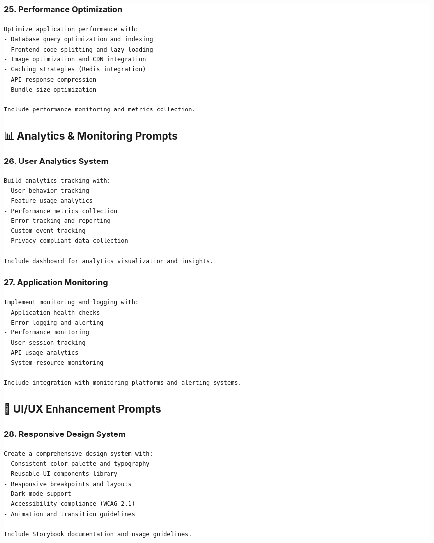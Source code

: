 ### 25. Performance Optimization
```
Optimize application performance with:
- Database query optimization and indexing
- Frontend code splitting and lazy loading
- Image optimization and CDN integration
- Caching strategies (Redis integration)
- API response compression
- Bundle size optimization

Include performance monitoring and metrics collection.
```

## 📊 Analytics & Monitoring Prompts

### 26. User Analytics System
```
Build analytics tracking with:
- User behavior tracking
- Feature usage analytics
- Performance metrics collection
- Error tracking and reporting
- Custom event tracking
- Privacy-compliant data collection

Include dashboard for analytics visualization and insights.
```

### 27. Application Monitoring
```
Implement monitoring and logging with:
- Application health checks
- Error logging and alerting
- Performance monitoring
- User session tracking
- API usage analytics
- System resource monitoring

Include integration with monitoring platforms and alerting systems.
```

## 🎨 UI/UX Enhancement Prompts

### 28. Responsive Design System
```
Create a comprehensive design system with:
- Consistent color palette and typography
- Reusable UI components library
- Responsive breakpoints and layouts
- Dark mode support
- Accessibility compliance (WCAG 2.1)
- Animation and transition guidelines

Include Storybook documentation and usage guidelines.
```
